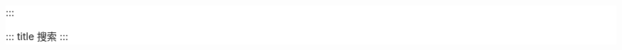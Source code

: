 <script setup>
import { ref } from "vue";
const replaceFields={
  label:'name',
  value:'id',
  children:'group'
}
const options3=[
  {
    name:"张三",
    id:1,
    group:[
      {
        name:"张三-1",
        id:2
      },
      {
        name:"张三-2",
        id:3
      },
      {
        name:"张三-3",
        id:4
      }
    ]
  },
  {
    name:"李四",
    id:5,
    group:[
      {
        name:"李四-1",
        id:6
      },
      {
        name:"李四-2",
        id:7
      },
      {
        name:"李四-3",
        id:8
      }
    ]
  }
]
</script>

:::

::: title 搜索
:::
